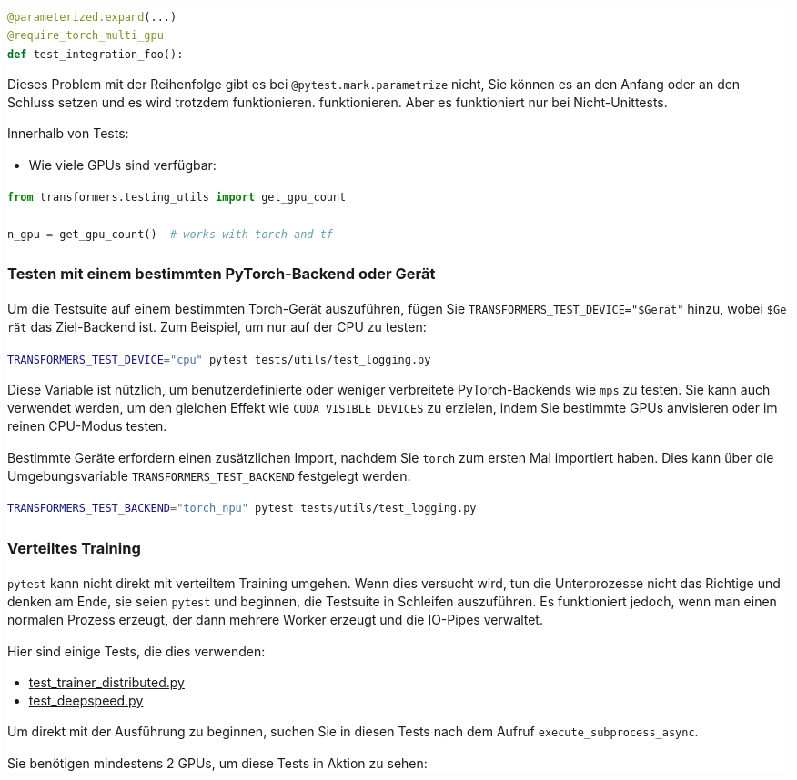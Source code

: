 ```python no-style
@parameterized.expand(...)
@require_torch_multi_gpu
def test_integration_foo():
```

Dieses Problem mit der Reihenfolge gibt es bei `@pytest.mark.parametrize` nicht, Sie können es an den Anfang oder an den Schluss setzen und es wird trotzdem funktionieren.
funktionieren. Aber es funktioniert nur bei Nicht-Unittests.

Innerhalb von Tests:

- Wie viele GPUs sind verfügbar:

```python
from transformers.testing_utils import get_gpu_count

n_gpu = get_gpu_count()  # works with torch and tf
```

### Testen mit einem bestimmten PyTorch-Backend oder Gerät

Um die Testsuite auf einem bestimmten Torch-Gerät auszuführen, fügen Sie `TRANSFORMERS_TEST_DEVICE="$Gerät"` hinzu, wobei `$Gerät` das Ziel-Backend ist. Zum Beispiel, um nur auf der CPU zu testen:
```bash
TRANSFORMERS_TEST_DEVICE="cpu" pytest tests/utils/test_logging.py
```

Diese Variable ist nützlich, um benutzerdefinierte oder weniger verbreitete PyTorch-Backends wie `mps` zu testen. Sie kann auch verwendet werden, um den gleichen Effekt wie `CUDA_VISIBLE_DEVICES` zu erzielen, indem Sie bestimmte GPUs anvisieren oder im reinen CPU-Modus testen.

Bestimmte Geräte erfordern einen zusätzlichen Import, nachdem Sie `torch` zum ersten Mal importiert haben. Dies kann über die Umgebungsvariable `TRANSFORMERS_TEST_BACKEND` festgelegt werden:
```bash
TRANSFORMERS_TEST_BACKEND="torch_npu" pytest tests/utils/test_logging.py
```


### Verteiltes Training

`pytest` kann nicht direkt mit verteiltem Training umgehen. Wenn dies versucht wird, tun die Unterprozesse nicht das Richtige
und denken am Ende, sie seien `pytest` und beginnen, die Testsuite in Schleifen auszuführen. Es funktioniert jedoch, wenn man
einen normalen Prozess erzeugt, der dann mehrere Worker erzeugt und die IO-Pipes verwaltet.

Hier sind einige Tests, die dies verwenden:

- [test_trainer_distributed.py](https://github.com/huggingface/transformers/tree/main/tests/trainer/test_trainer_distributed.py)
- [test_deepspeed.py](https://github.com/huggingface/transformers/tree/main/tests/deepspeed/test_deepspeed.py)

Um direkt mit der Ausführung zu beginnen, suchen Sie in diesen Tests nach dem Aufruf `execute_subprocess_async`.

Sie benötigen mindestens 2 GPUs, um diese Tests in Aktion zu sehen:
